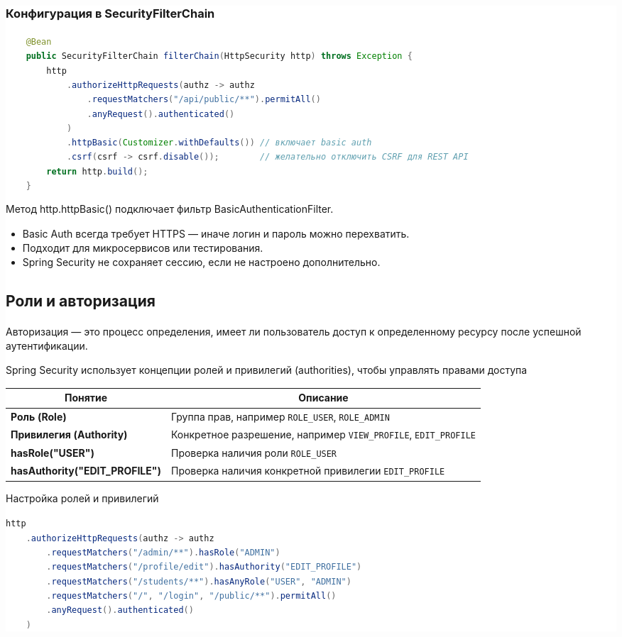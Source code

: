 
### Конфигурация в SecurityFilterChain

``` java
    @Bean
    public SecurityFilterChain filterChain(HttpSecurity http) throws Exception {
        http
            .authorizeHttpRequests(authz -> authz
                .requestMatchers("/api/public/**").permitAll()
                .anyRequest().authenticated()
            )
            .httpBasic(Customizer.withDefaults()) // включает basic auth
            .csrf(csrf -> csrf.disable());        // желательно отключить CSRF для REST API
        return http.build();
    }
```

Метод http.httpBasic() подключает фильтр BasicAuthenticationFilter.

+ Basic Auth всегда требует HTTPS — иначе логин и пароль можно перехватить.
+ Подходит для микросервисов или тестирования.
+ Spring Security не сохраняет сессию, если не настроено дополнительно.

## Роли и авторизация

Авторизация — это процесс определения, имеет ли пользователь доступ к определенному ресурсу после успешной аутентификации.

Spring Security использует концепции ролей и привилегий (authorities), чтобы управлять правами доступа

| Понятие            | Описание                                                              |
|--------------------|-----------------------------------------------------------------------|
| **Роль (Role)**     | Группа прав, например `ROLE_USER`, `ROLE_ADMIN`                      |
| **Привилегия (Authority)** | Конкретное разрешение, например `VIEW_PROFILE`, `EDIT_PROFILE`      |
| **hasRole("USER")** | Проверка наличия роли `ROLE_USER`                                     |
| **hasAuthority("EDIT_PROFILE")** | Проверка наличия конкретной привилегии `EDIT_PROFILE`            |


Настройка   ролей и привилегий

```java
http
    .authorizeHttpRequests(authz -> authz
        .requestMatchers("/admin/**").hasRole("ADMIN")
        .requestMatchers("/profile/edit").hasAuthority("EDIT_PROFILE")
        .requestMatchers("/students/**").hasAnyRole("USER", "ADMIN")
        .requestMatchers("/", "/login", "/public/**").permitAll()
        .anyRequest().authenticated()
    )

```
